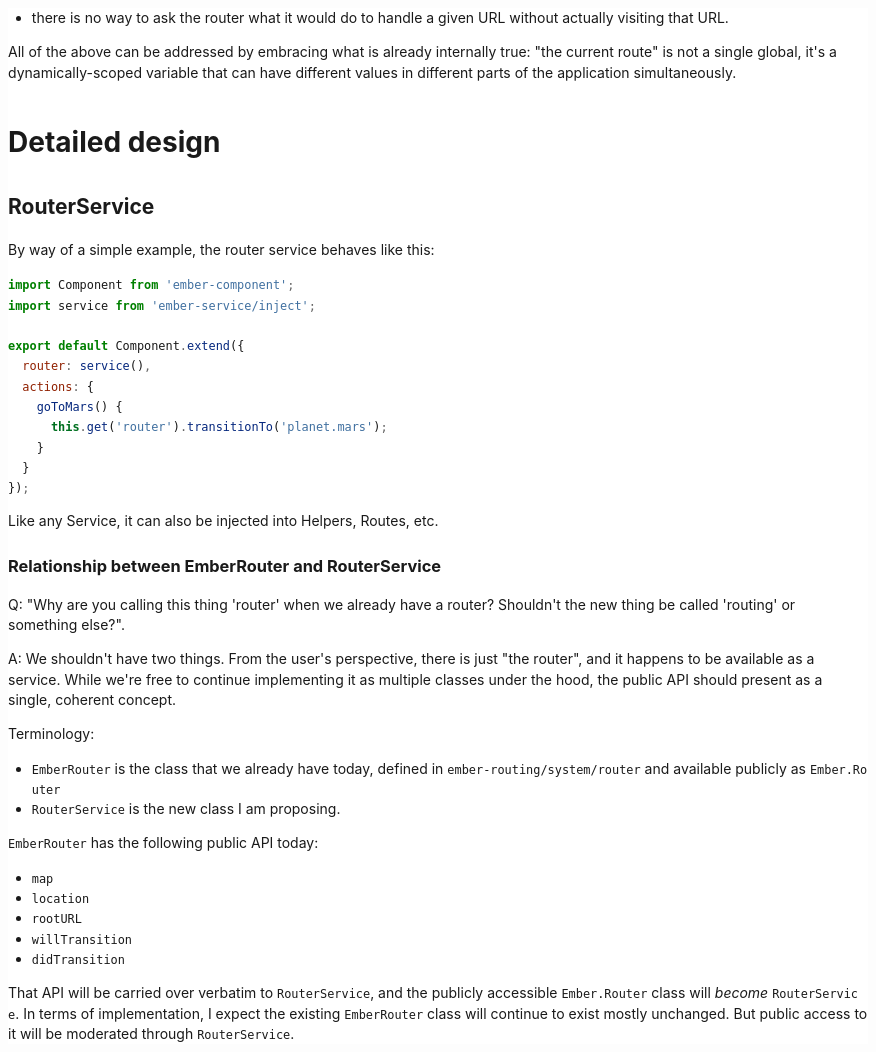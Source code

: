  - there is no way to ask the router what it would do to handle a given URL without actually visiting that URL.

All of the above can be addressed by embracing what is already internally true: "the current route" is not a single global, it's a dynamically-scoped variable that can have different values in different parts of the application simultaneously.

# Detailed design

## RouterService

By way of a simple example, the router service behaves like this:

```js
import Component from 'ember-component';
import service from 'ember-service/inject';

export default Component.extend({
  router: service(),
  actions: {
    goToMars() {
      this.get('router').transitionTo('planet.mars');
    }
  }
});
```

Like any Service, it can also be injected into Helpers, Routes, etc.

### Relationship between EmberRouter and RouterService

Q: "Why are you calling this thing 'router' when we already have a router? Shouldn't the new thing be called 'routing' or something else?".

A: We shouldn't have two things. From the user's perspective, there is just "the router", and it happens to be available as a service. While we're free to continue implementing it as multiple classes under the hood, the public API should present as a single, coherent concept.

Terminology:

 - `EmberRouter` is the class that we already have today, defined in `ember-routing/system/router` and available publicly as `Ember.Router`
 - `RouterService` is the new class I am proposing.

`EmberRouter` has the following public API today:

 - `map`
 - `location`
 - `rootURL`
 - `willTransition`
 - `didTransition`

That API will be carried over verbatim to `RouterService`, and the publicly accessible `Ember.Router` class will *become* `RouterService`. In terms of implementation, I expect the existing `EmberRouter` class will continue to exist mostly unchanged. But public access to it will be moderated through `RouterService`.
